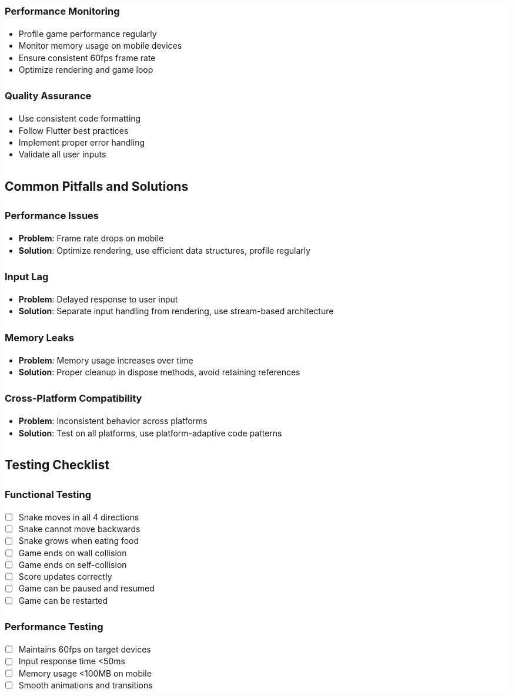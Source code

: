### Performance Monitoring
- Profile game performance regularly
- Monitor memory usage on mobile devices
- Ensure consistent 60fps frame rate
- Optimize rendering and game loop

### Quality Assurance
- Use consistent code formatting
- Follow Flutter best practices
- Implement proper error handling
- Validate all user inputs

## Common Pitfalls and Solutions

### Performance Issues
- **Problem**: Frame rate drops on mobile
- **Solution**: Optimize rendering, use efficient data structures, profile regularly

### Input Lag
- **Problem**: Delayed response to user input
- **Solution**: Separate input handling from rendering, use stream-based architecture

### Memory Leaks
- **Problem**: Memory usage increases over time
- **Solution**: Proper cleanup in dispose methods, avoid retaining references

### Cross-Platform Compatibility
- **Problem**: Inconsistent behavior across platforms
- **Solution**: Test on all platforms, use platform-adaptive code patterns

## Testing Checklist

### Functional Testing
- [ ] Snake moves in all 4 directions
- [ ] Snake cannot move backwards
- [ ] Snake grows when eating food
- [ ] Game ends on wall collision
- [ ] Game ends on self-collision
- [ ] Score updates correctly
- [ ] Game can be paused and resumed
- [ ] Game can be restarted

### Performance Testing
- [ ] Maintains 60fps on target devices
- [ ] Input response time <50ms
- [ ] Memory usage <100MB on mobile
- [ ] Smooth animations and transitions
